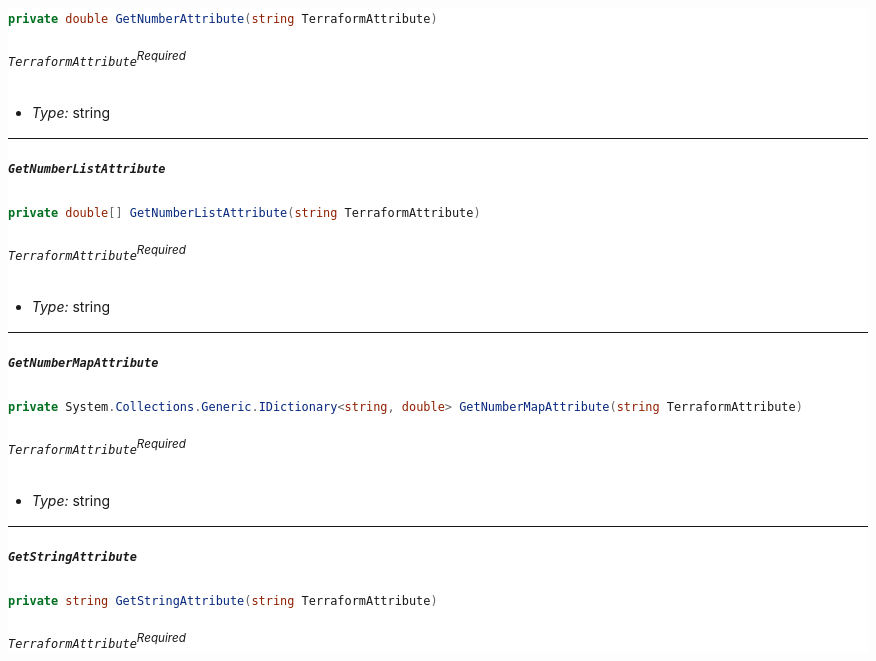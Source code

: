 ```csharp
private double GetNumberAttribute(string TerraformAttribute)
```

###### `TerraformAttribute`<sup>Required</sup> <a name="TerraformAttribute" id="@cdktf/provider-opentelekomcloud.identityAclV3.IdentityAclV3.getNumberAttribute.parameter.terraformAttribute"></a>

- *Type:* string

---

##### `GetNumberListAttribute` <a name="GetNumberListAttribute" id="@cdktf/provider-opentelekomcloud.identityAclV3.IdentityAclV3.getNumberListAttribute"></a>

```csharp
private double[] GetNumberListAttribute(string TerraformAttribute)
```

###### `TerraformAttribute`<sup>Required</sup> <a name="TerraformAttribute" id="@cdktf/provider-opentelekomcloud.identityAclV3.IdentityAclV3.getNumberListAttribute.parameter.terraformAttribute"></a>

- *Type:* string

---

##### `GetNumberMapAttribute` <a name="GetNumberMapAttribute" id="@cdktf/provider-opentelekomcloud.identityAclV3.IdentityAclV3.getNumberMapAttribute"></a>

```csharp
private System.Collections.Generic.IDictionary<string, double> GetNumberMapAttribute(string TerraformAttribute)
```

###### `TerraformAttribute`<sup>Required</sup> <a name="TerraformAttribute" id="@cdktf/provider-opentelekomcloud.identityAclV3.IdentityAclV3.getNumberMapAttribute.parameter.terraformAttribute"></a>

- *Type:* string

---

##### `GetStringAttribute` <a name="GetStringAttribute" id="@cdktf/provider-opentelekomcloud.identityAclV3.IdentityAclV3.getStringAttribute"></a>

```csharp
private string GetStringAttribute(string TerraformAttribute)
```

###### `TerraformAttribute`<sup>Required</sup> <a name="TerraformAttribute" id="@cdktf/provider-opentelekomcloud.identityAclV3.IdentityAclV3.getStringAttribute.parameter.terraformAttribute"></a>
